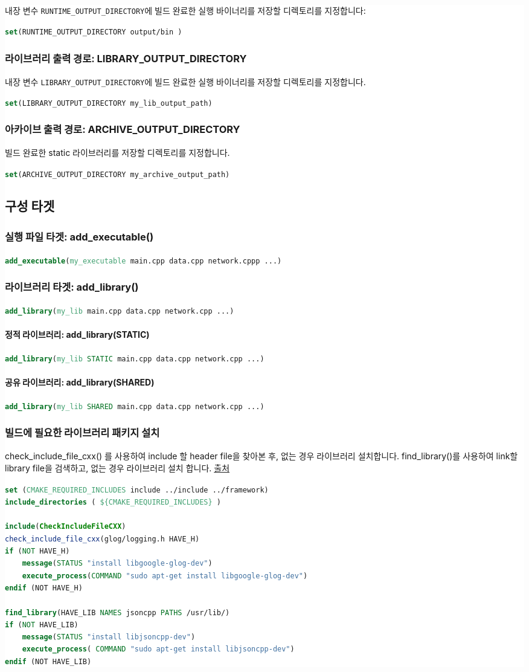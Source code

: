 내장 변수 `RUNTIME_OUTPUT_DIRECTORY`에 빌드 완료한 실행 바이너리를 저장할 디렉토리를 지정합니다:

```cmake
set(RUNTIME_OUTPUT_DIRECTORY output/bin )
```

### 라이브러리 출력 경로: LIBRARY_OUTPUT_DIRECTORY

내장 변수 `LIBRARY_OUTPUT_DIRECTORY`에 빌드 완료한 실행 바이너리를 저장할 디렉토리를 지정합니다.

```cmake
set(LIBRARY_OUTPUT_DIRECTORY my_lib_output_path)
```

### 아카이브  출력 경로: ARCHIVE_OUTPUT_DIRECTORY

빌드 완료한 static 라이브러리를 저장할 디렉토리를 지정합니다.

```cmake
set(ARCHIVE_OUTPUT_DIRECTORY my_archive_output_path)
```

## 구성 타겟

### 실행 파일 타겟: add_executable()

```cmake
add_executable(my_executable main.cpp data.cpp network.cppp ...)
```

### 라이브러리 타겟: add_library()

```cmake
add_library(my_lib main.cpp data.cpp network.cpp ...)
```

#### 정적 라이브러리: add_library(STATIC)

```cmake
add_library(my_lib STATIC main.cpp data.cpp network.cpp ...)
```

#### 공유 라이브러리: add_library(SHARED)

```cmake
add_library(my_lib SHARED main.cpp data.cpp network.cpp ...)
```

### 빌드에 필요한 라이브러리 패키지 설치

check_include_file_cxx() 를 사용하여 include 할 header file을 찾아본 후, 없는 경우 라이브러리 설치합니다. find_library()를 사용하여 link할 library file을 검색하고, 없는 경우 라이브러리 설치 합니다. [출처](https://m.blog.naver.com/PostView.nhn?blogId=likeafree&logNo=221475154955&proxyReferer=https:%2F%2Fwww.google.com%2F)

```cmake
set (CMAKE_REQUIRED_INCLUDES include ../include ../framework)
include_directories ( ${CMAKE_REQUIRED_INCLUDES} )

include(CheckIncludeFileCXX)
check_include_file_cxx(glog/logging.h HAVE_H)
if (NOT HAVE_H)
	message(STATUS "install libgoogle-glog-dev")
	execute_process(COMMAND "sudo apt-get install libgoogle-glog-dev")
endif (NOT HAVE_H)

find_library(HAVE_LIB NAMES jsoncpp PATHS /usr/lib/)
if (NOT HAVE_LIB)
	message(STATUS "install libjsoncpp-dev")
	execute_process( COMMAND "sudo apt-get install libjsoncpp-dev")
endif (NOT HAVE_LIB)
```
